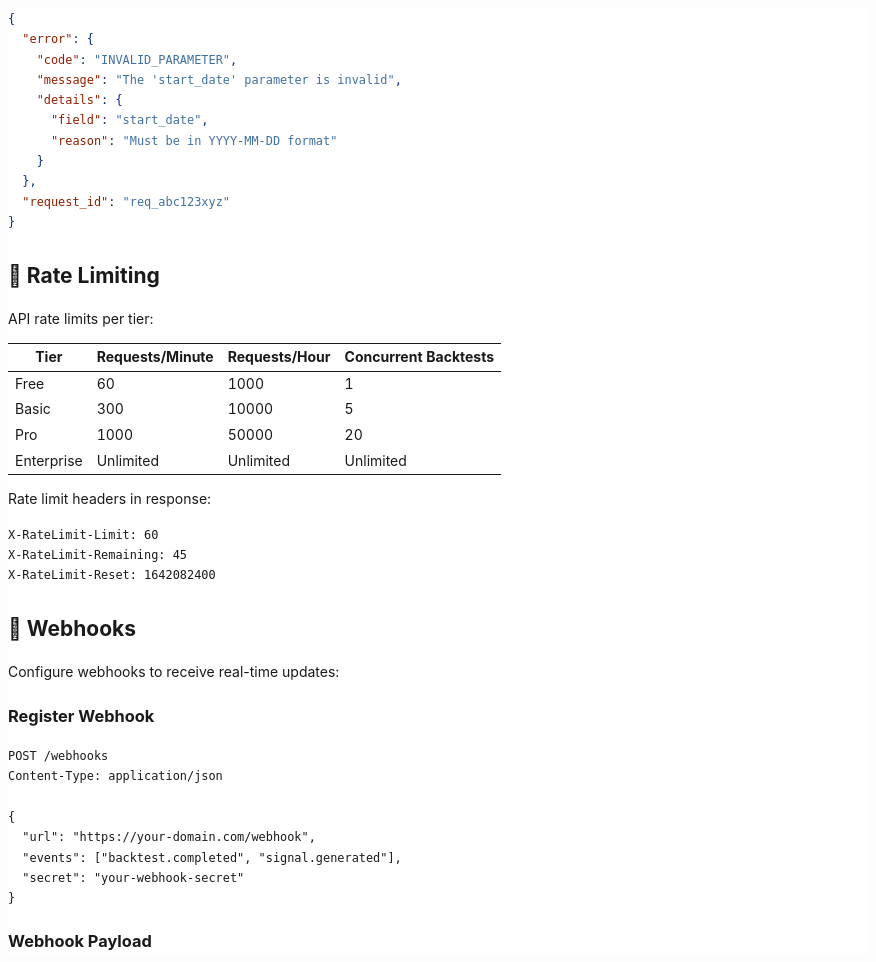 ```json
{
  "error": {
    "code": "INVALID_PARAMETER",
    "message": "The 'start_date' parameter is invalid",
    "details": {
      "field": "start_date",
      "reason": "Must be in YYYY-MM-DD format"
    }
  },
  "request_id": "req_abc123xyz"
}
```

## 🚦 Rate Limiting

API rate limits per tier:

| Tier | Requests/Minute | Requests/Hour | Concurrent Backtests |
|------|----------------|---------------|---------------------|
| Free | 60 | 1000 | 1 |
| Basic | 300 | 10000 | 5 |
| Pro | 1000 | 50000 | 20 |
| Enterprise | Unlimited | Unlimited | Unlimited |

Rate limit headers in response:
```http
X-RateLimit-Limit: 60
X-RateLimit-Remaining: 45
X-RateLimit-Reset: 1642082400
```

## 🔄 Webhooks

Configure webhooks to receive real-time updates:

### Register Webhook

```http
POST /webhooks
Content-Type: application/json

{
  "url": "https://your-domain.com/webhook",
  "events": ["backtest.completed", "signal.generated"],
  "secret": "your-webhook-secret"
}
```

### Webhook Payload
